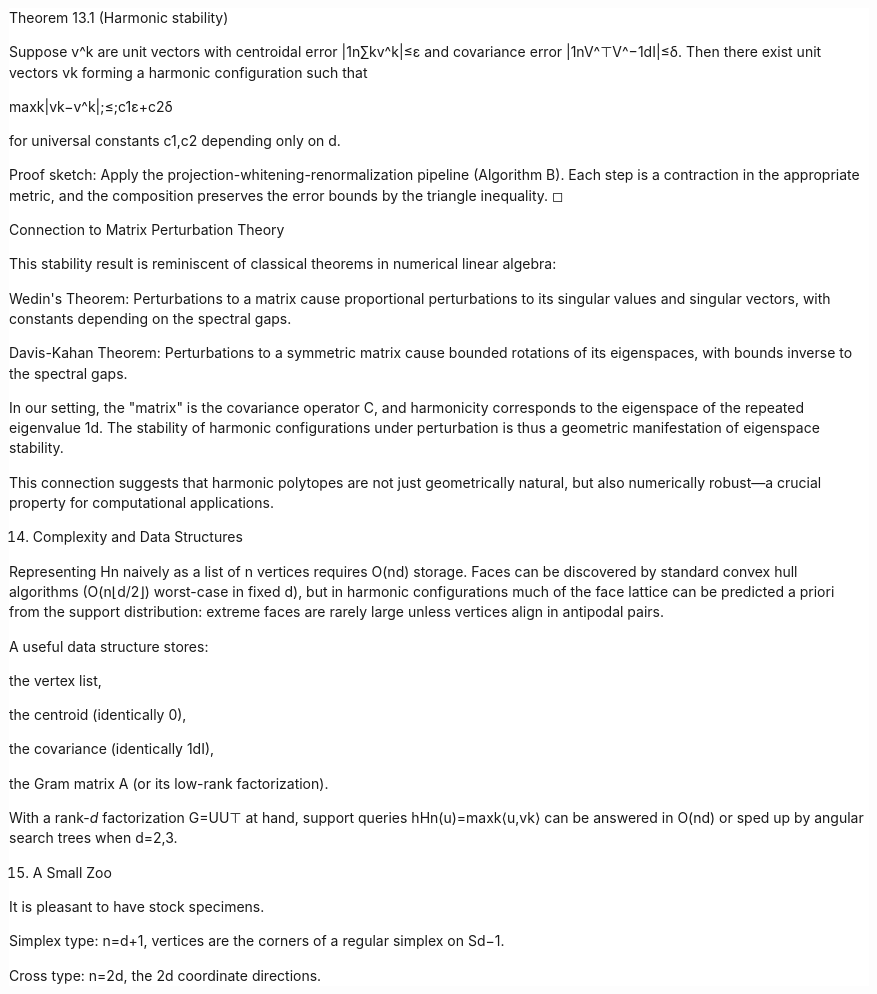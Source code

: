 Theorem 13.1 (Harmonic stability)



Suppose v^k are unit vectors with centroidal error |1n∑kv^k|≤ε and covariance error |1nV^⊤V^−1dI|≤δ. Then there exist unit vectors vk forming a harmonic configuration such that

maxk|vk−v^k|;≤;c1ε+c2δ

for universal constants c1,c2 depending only on d.

Proof sketch: Apply the projection-whitening-renormalization pipeline (Algorithm B). Each step is a contraction in the appropriate metric, and the composition preserves the error bounds by the triangle inequality. ◻

Connection to Matrix Perturbation Theory



This stability result is reminiscent of classical theorems in numerical linear algebra:

Wedin's Theorem: Perturbations to a matrix cause proportional perturbations to its singular values and singular vectors, with constants depending on the spectral gaps.

Davis-Kahan Theorem: Perturbations to a symmetric matrix cause bounded rotations of its eigenspaces, with bounds inverse to the spectral gaps.

In our setting, the "matrix" is the covariance operator C, and harmonicity corresponds to the eigenspace of the repeated eigenvalue 1d. The stability of harmonic configurations under perturbation is thus a geometric manifestation of eigenspace stability.

This connection suggests that harmonic polytopes are not just geometrically natural, but also numerically robust—a crucial property for computational applications.

14. Complexity and Data Structures



Representing Hn naively as a list of n vertices requires O(nd) storage. Faces can be discovered by standard convex hull algorithms (O(n⌊d/2⌋) worst-case in fixed d), but in harmonic configurations much of the face lattice can be predicted a priori from the support distribution: extreme faces are rarely large unless vertices align in antipodal pairs.

A useful data structure stores:

the vertex list,

the centroid (identically 0),

the covariance (identically 1dI),

the Gram matrix A (or its low-rank factorization).

With a rank-$d$ factorization G=UU⊤ at hand, support queries hHn(u)=maxk⟨u,vk⟩ can be answered in O(nd) or sped up by angular search trees when d=2,3.

15. A Small Zoo



It is pleasant to have stock specimens.

Simplex type: n=d+1, vertices are the corners of a regular simplex on Sd−1.

Cross type: n=2d, the 2d coordinate directions.
